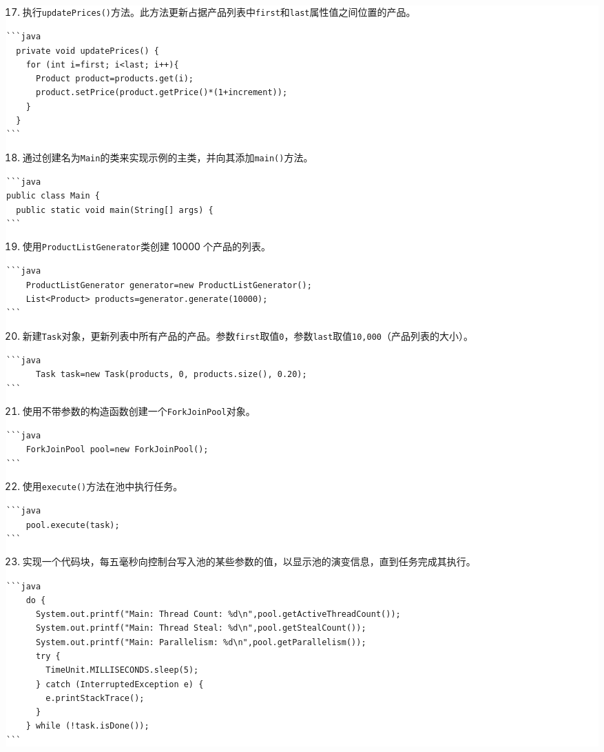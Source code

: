 17.  执行`updatePrices()`方法。此方法更新占据产品列表中`first`和`last`属性值之间位置的产品。

    ```java
      private void updatePrices() {
        for (int i=first; i<last; i++){
          Product product=products.get(i);
          product.setPrice(product.getPrice()*(1+increment));
        }
      }
    ```

18.  通过创建名为`Main`的类来实现示例的主类，并向其添加`main()`方法。

    ```java
    public class Main {
      public static void main(String[] args) {
    ```

19.  使用`ProductListGenerator`类创建 10000 个产品的列表。

    ```java
        ProductListGenerator generator=new ProductListGenerator();
        List<Product> products=generator.generate(10000);
    ```

20.  新建`Task`对象，更新列表中所有产品的产品。参数`first`取值`0`，参数`last`取值`10,000`（产品列表的大小）。

    ```java
          Task task=new Task(products, 0, products.size(), 0.20);
    ```

21.  使用不带参数的构造函数创建一个`ForkJoinPool`对象。

    ```java
        ForkJoinPool pool=new ForkJoinPool();
    ```

22.  使用`execute()`方法在池中执行任务。

    ```java
        pool.execute(task);
    ```

23.  实现一个代码块，每五毫秒向控制台写入池的某些参数的值，以显示池的演变信息，直到任务完成其执行。

    ```java
        do {
          System.out.printf("Main: Thread Count: %d\n",pool.getActiveThreadCount());
          System.out.printf("Main: Thread Steal: %d\n",pool.getStealCount());
          System.out.printf("Main: Parallelism: %d\n",pool.getParallelism());
          try {
            TimeUnit.MILLISECONDS.sleep(5);
          } catch (InterruptedException e) {
            e.printStackTrace();
          }
        } while (!task.isDone());
    ```
